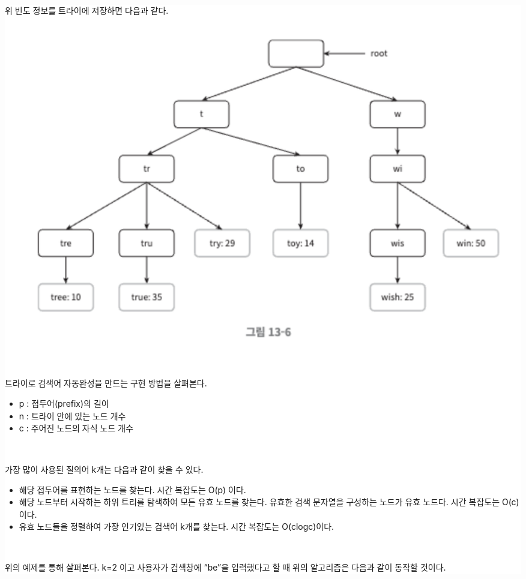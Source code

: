 위 빈도 정보를 트라이에 저장하면 다음과 같다.

![13-6.png](image/13-6.png)

</br>

트라이로 검색어 자동완성을 만드는 구현 방법을 살펴본다.

- p : 접두어(prefix)의 길이
- n : 트라이 안에 있는 노드 개수
- c : 주어진 노드의 자식 노드 개수

</br>

가장 많이 사용된 질의어 k개는 다음과 같이 찾을 수 있다.

- 해당 접두어를 표현하는 노드를 찾는다. 시간 복잡도는 O(p) 이다.
- 해당 노드부터 시작하는 하위 트리를 탐색하여 모든 유효 노드를 찾는다. 유효한 검색 문자열을 구성하는 노드가 유효 노드다. 시간 복잡도는 O(c) 이다.
- 유효 노드들을 정렬하여 가장 인기있는 검색어 k개를 찾는다. 시간 복잡도는 O(clogc)이다.

</br>

위의 예제를 통해 살펴본다. k=2 이고 사용자가 검색창에 “be”을 입력했다고 할 때 위의 알고리즘은 다음과 같이 동작할 것이다.
